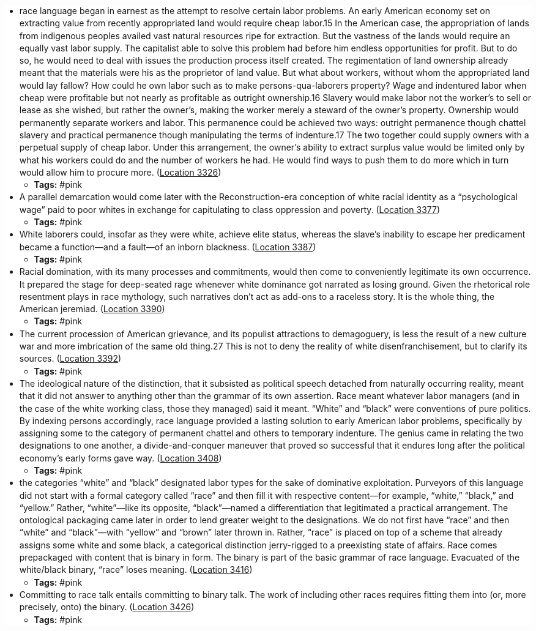 - race language began in earnest as the attempt to resolve certain labor problems. An early American economy set on extracting value from recently appropriated land would require cheap labor.15 In the American case, the appropriation of lands from indigenous peoples availed vast natural resources ripe for extraction. But the vastness of the lands would require an equally vast labor supply. The capitalist able to solve this problem had before him endless opportunities for profit. But to do so, he would need to deal with issues the production process itself created. The regimentation of land ownership already meant that the materials were his as the proprietor of land value. But what about workers, without whom the appropriated land would lay fallow? How could he own labor such as to make persons-qua-laborers property? Wage and indentured labor when cheap were profitable but not nearly as profitable as outright ownership.16 Slavery would make labor not the worker’s to sell or lease as she wished, but rather the owner’s, making the worker merely a steward of the owner’s property. Ownership would permanently separate workers and labor. This permanence could be achieved two ways: outright permanence though chattel slavery and practical permanence though manipulating the terms of indenture.17 The two together could supply owners with a perpetual supply of cheap labor. Under this arrangement, the owner’s ability to extract surplus value would be limited only by what his workers could do and the number of workers he had. He would find ways to push them to do more which in turn would allow him to procure more. ([Location 3326](https://readwise.io/to_kindle?action=open&asin=B09LVVNDPJ&location=3326))
    - **Tags:** #pink
- A parallel demarcation would come later with the Reconstruction-era conception of white racial identity as a “psychological wage” paid to poor whites in exchange for capitulating to class oppression and poverty. ([Location 3377](https://readwise.io/to_kindle?action=open&asin=B09LVVNDPJ&location=3377))
    - **Tags:** #pink
- White laborers could, insofar as they were white, achieve elite status, whereas the slave’s inability to escape her predicament became a function—and a fault—of an inborn blackness. ([Location 3387](https://readwise.io/to_kindle?action=open&asin=B09LVVNDPJ&location=3387))
    - **Tags:** #pink
- Racial domination, with its many processes and commitments, would then come to conveniently legitimate its own occurrence. It prepared the stage for deep-seated rage whenever white dominance got narrated as losing ground. Given the rhetorical role resentment plays in race mythology, such narratives don’t act as add-ons to a raceless story. It is the whole thing, the American jeremiad. ([Location 3390](https://readwise.io/to_kindle?action=open&asin=B09LVVNDPJ&location=3390))
    - **Tags:** #pink
- The current procession of American grievance, and its populist attractions to demagoguery, is less the result of a new culture war and more imbrication of the same old thing.27 This is not to deny the reality of white disenfranchisement, but to clarify its sources. ([Location 3392](https://readwise.io/to_kindle?action=open&asin=B09LVVNDPJ&location=3392))
    - **Tags:** #pink
- The ideological nature of the distinction, that it subsisted as political speech detached from naturally occurring reality, meant that it did not answer to anything other than the grammar of its own assertion. Race meant whatever labor managers (and in the case of the white working class, those they managed) said it meant. “White” and “black” were conventions of pure politics. By indexing persons accordingly, race language provided a lasting solution to early American labor problems, specifically by assigning some to the category of permanent chattel and others to temporary indenture. The genius came in relating the two designations to one another, a divide-and-conquer maneuver that proved so successful that it endures long after the political economy’s early forms gave way. ([Location 3408](https://readwise.io/to_kindle?action=open&asin=B09LVVNDPJ&location=3408))
    - **Tags:** #pink
- the categories “white” and “black” designated labor types for the sake of dominative exploitation. Purveyors of this language did not start with a formal category called “race” and then fill it with respective content—for example, “white,” “black,” and “yellow.” Rather, “white”—like its opposite, “black”—named a differentiation that legitimated a practical arrangement. The ontological packaging came later in order to lend greater weight to the designations. We do not first have “race” and then “white” and “black”—with “yellow” and “brown” later thrown in. Rather, “race” is placed on top of a scheme that already assigns some white and some black, a categorical distinction jerry-rigged to a preexisting state of affairs. Race comes prepackaged with content that is binary in form. The binary is part of the basic grammar of race language. Evacuated of the white/black binary, “race” loses meaning. ([Location 3416](https://readwise.io/to_kindle?action=open&asin=B09LVVNDPJ&location=3416))
    - **Tags:** #pink
- Committing to race talk entails committing to binary talk. The work of including other races requires fitting them into (or, more precisely, onto) the binary. ([Location 3426](https://readwise.io/to_kindle?action=open&asin=B09LVVNDPJ&location=3426))
    - **Tags:** #pink
